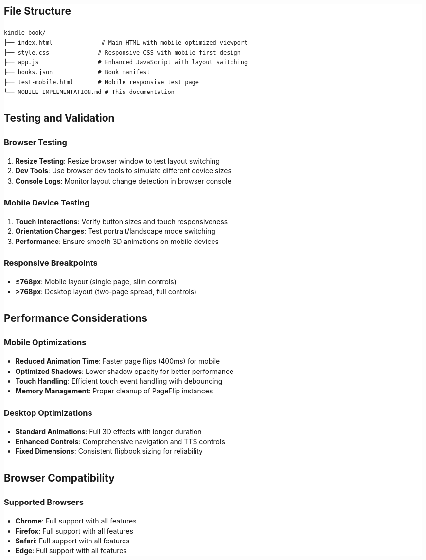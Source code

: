 ## File Structure

```
kindle_book/
├── index.html              # Main HTML with mobile-optimized viewport
├── style.css              # Responsive CSS with mobile-first design
├── app.js                 # Enhanced JavaScript with layout switching
├── books.json             # Book manifest
├── test-mobile.html       # Mobile responsive test page
└── MOBILE_IMPLEMENTATION.md # This documentation
```

## Testing and Validation

### Browser Testing
1. **Resize Testing**: Resize browser window to test layout switching
2. **Dev Tools**: Use browser dev tools to simulate different device sizes
3. **Console Logs**: Monitor layout change detection in browser console

### Mobile Device Testing
1. **Touch Interactions**: Verify button sizes and touch responsiveness
2. **Orientation Changes**: Test portrait/landscape mode switching
3. **Performance**: Ensure smooth 3D animations on mobile devices

### Responsive Breakpoints
- **≤768px**: Mobile layout (single page, slim controls)
- **>768px**: Desktop layout (two-page spread, full controls)

## Performance Considerations

### Mobile Optimizations
- **Reduced Animation Time**: Faster page flips (400ms) for mobile
- **Optimized Shadows**: Lower shadow opacity for better performance
- **Touch Handling**: Efficient touch event handling with debouncing
- **Memory Management**: Proper cleanup of PageFlip instances

### Desktop Optimizations
- **Standard Animations**: Full 3D effects with longer duration
- **Enhanced Controls**: Comprehensive navigation and TTS controls
- **Fixed Dimensions**: Consistent flipbook sizing for reliability

## Browser Compatibility

### Supported Browsers
- **Chrome**: Full support with all features
- **Firefox**: Full support with all features
- **Safari**: Full support with all features
- **Edge**: Full support with all features
